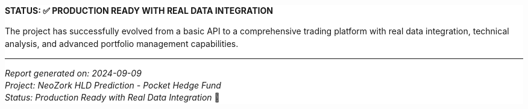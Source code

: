 **STATUS: ✅ PRODUCTION READY WITH REAL DATA INTEGRATION**

The project has successfully evolved from a basic API to a comprehensive trading platform with real data integration, technical analysis, and advanced portfolio management capabilities.

---

*Report generated on: 2024-09-09*  
*Project: NeoZork HLD Prediction - Pocket Hedge Fund*  
*Status: Production Ready with Real Data Integration* 🚀
